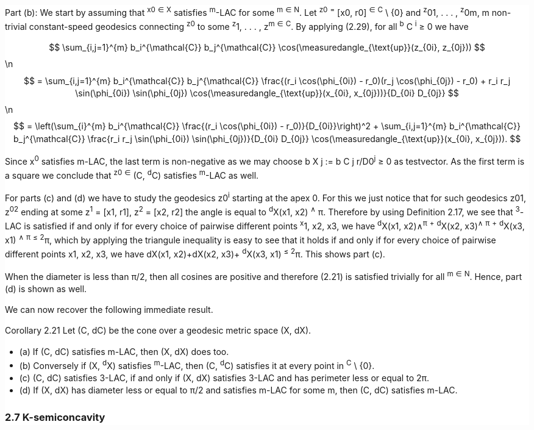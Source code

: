 Part (b): We start by assuming that <sup>x</sup><sup>0</sup> <sup>∈</sup> <sup>X</sup> satisfies <sup>m</sup>-LAC for some <sup>m</sup> <sup>∈</sup> <sup>N</sup>. Let <sup>z</sup><sup>0</sup> <sup>=</sup> [x0, r0] <sup>∈</sup> <sup>C</sup> \ {0} and <sup>z</sup>01, . . . , <sup>z</sup>0m, m non-trivial constant-speed geodesics connecting <sup>z</sup><sup>0</sup> to some <sup>z</sup>1, . . . , z<sup>m</sup> <sup>∈</sup> <sup>C</sup>. By applying (2.29), for all <sup>b</sup> C <sup>i</sup> ≥ 0 we have

$$
\sum_{i,j=1}^{m} b_i^{\mathcal{C}} b_j^{\mathcal{C}} \cos(\measuredangle_{\text{up}}(z_{0i}, z_{0j}))
$$
\n
$$
= \sum_{i,j=1}^{m} b_i^{\mathcal{C}} b_j^{\mathcal{C}} \frac{(r_i \cos(\phi_{0i}) - r_0)(r_j \cos(\phi_{0j}) - r_0) + r_i r_j \sin(\phi_{0i}) \sin(\phi_{0j}) \cos(\measuredangle_{\text{up}}(x_{0i}, x_{0j}))}{D_{0i} D_{0j}}
$$
\n
$$
= \left(\sum_{i}^{m} b_i^{\mathcal{C}} \frac{(r_i \cos(\phi_{0i}) - r_0)}{D_{0i}}\right)^2 + \sum_{i,j=1}^{m} b_i^{\mathcal{C}} b_j^{\mathcal{C}} \frac{r_i r_j \sin(\phi_{0i}) \sin(\phi_{0j})}{D_{0i} D_{0j}} \cos(\measuredangle_{\text{up}}(x_{0i}, x_{0j})).
$$

Since x<sup>0</sup> satisfies m-LAC, the last term is non-negative as we may choose b X j := b C j r/D0<sup>j</sup> ≥ 0 as testvector. As the first term is a square we conclude that <sup>z</sup><sup>0</sup> <sup>∈</sup> (C, <sup>d</sup>C) satisfies <sup>m</sup>-LAC as well.

For parts (c) and (d) we have to study the geodesics z0<sup>i</sup> starting at the apex 0. For this we just notice that for such geodesics z01, z<sup>02</sup> ending at some z<sup>1</sup> = [x1, r1], z<sup>2</sup> = [x2, r2] the angle is equal to <sup>d</sup>X(x1, x2) <sup>∧</sup> π. Therefore by using Definition 2.17, we see that <sup>3</sup>-LAC is satisfied if and only if for every choice of pairwise different points <sup>x</sup>1, x2, x3, we have <sup>d</sup>X(x1, x2)∧<sup>π</sup> <sup>+</sup> <sup>d</sup>X(x2, x3)<sup>∧</sup> <sup>π</sup> <sup>+</sup> <sup>d</sup>X(x3, x1) <sup>∧</sup> <sup>π</sup> <sup>≤</sup> <sup>2</sup>π, which by applying the triangule inequality is easy to see that it holds if and only if for every choice of pairwise different points x1, x2, x3, we have dX(x1, x2)+dX(x2, x3)+ <sup>d</sup>X(x3, x1) <sup>≤</sup> <sup>2</sup>π. This shows part (c).

When the diameter is less than π/2, then all cosines are positive and therefore (2.21) is satisfied trivially for all <sup>m</sup> <sup>∈</sup> <sup>N</sup>. Hence, part (d) is shown as well.

We can now recover the following immediate result.

Corollary 2.21 Let (C, dC) be the cone over a geodesic metric space (X, dX).

- (a) If (C, dC) satisfies m-LAC, then (X, dX) does too.
- (b) Conversely if (X, <sup>d</sup>X) satisfies <sup>m</sup>-LAC, then (C, <sup>d</sup>C) satisfies it at every point in <sup>C</sup> \ {0}.
- (c) (C, dC) satisfies 3-LAC, if and only if (X, dX) satisfies 3-LAC and has perimeter less or equal to 2π.
- (d) If (X, dX) has diameter less or equal to π/2 and satisfies m-LAC for some m, then (C, dC) satisfies m-LAC.

### 2.7 K-semiconcavity
